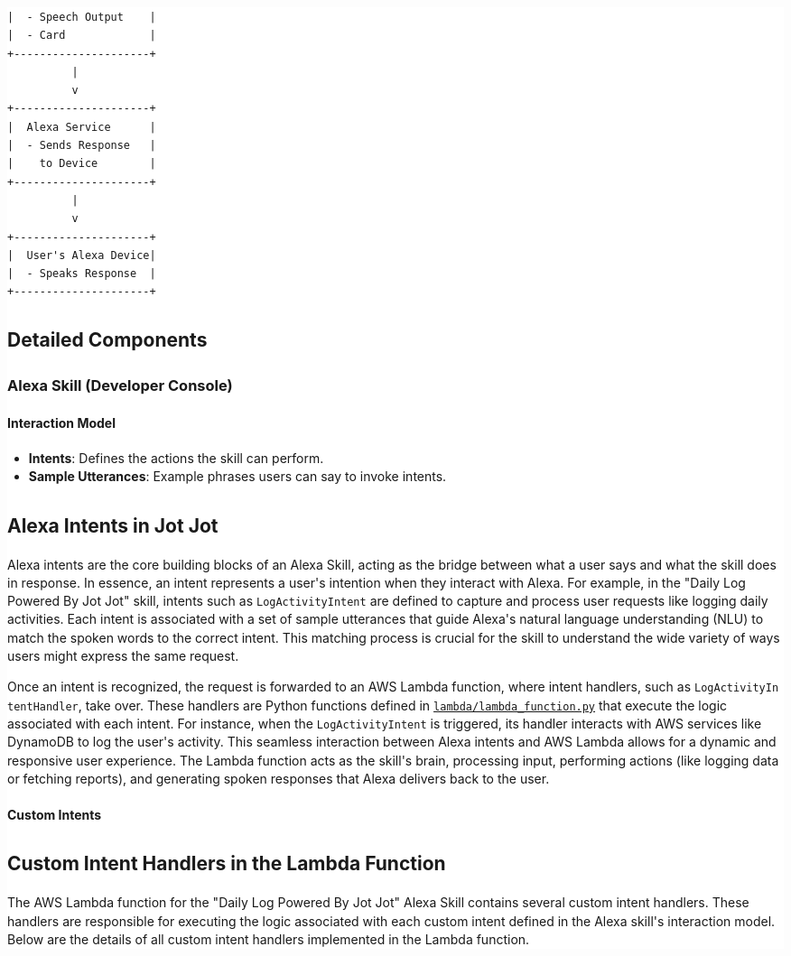 ```text
|  - Speech Output    |
|  - Card             |
+---------------------+
          |
          v
+---------------------+
|  Alexa Service      |
|  - Sends Response   |
|    to Device        |
+---------------------+
          |
          v
+---------------------+
|  User's Alexa Device|
|  - Speaks Response  |
+---------------------+
```
## Detailed Components

### Alexa Skill (Developer Console)

#### Interaction Model
- **Intents**: Defines the actions the skill can perform.
- **Sample Utterances**: Example phrases users can say to invoke intents.

## Alexa Intents in Jot Jot

Alexa intents are the core building blocks of an Alexa Skill, acting as the bridge between what a user says and what the skill does in response. In essence, an intent represents a user's intention when they interact with Alexa. For example, in the "Daily Log Powered By Jot Jot" skill, intents such as `LogActivityIntent` are defined to capture and process user requests like logging daily activities. Each intent is associated with a set of sample utterances that guide Alexa's natural language understanding (NLU) to match the spoken words to the correct intent. This matching process is crucial for the skill to understand the wide variety of ways users might express the same request.

Once an intent is recognized, the request is forwarded to an AWS Lambda function, where intent handlers, such as `LogActivityIntentHandler`, take over. These handlers are Python functions defined in [`lambda/lambda_function.py`](jotjot/lambda/lambda_function.py) that execute the logic associated with each intent. For instance, when the `LogActivityIntent` is triggered, its handler interacts with AWS services like DynamoDB to log the user's activity. This seamless interaction between Alexa intents and AWS Lambda allows for a dynamic and responsive user experience. The Lambda function acts as the skill's brain, processing input, performing actions (like logging data or fetching reports), and generating spoken responses that Alexa delivers back to the user.

#### Custom Intents
## Custom Intent Handlers in the Lambda Function

The AWS Lambda function for the "Daily Log Powered By Jot Jot" Alexa Skill contains several custom intent handlers. These handlers are responsible for executing the logic associated with each custom intent defined in the Alexa skill's interaction model. Below are the details of all custom intent handlers implemented in the Lambda function.
